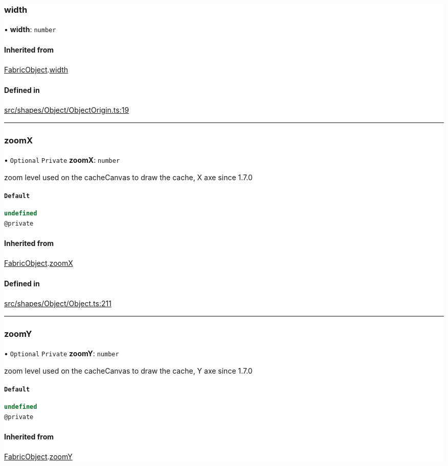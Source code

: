 ### width

• **width**: `number`

#### Inherited from

[FabricObject](/apidocs/classes/FabricObject.md).[width](/apidocs/classes/FabricObject.md#width)

#### Defined in

[src/shapes/Object/ObjectOrigin.ts:19](https://github.com/fabricjs/fabric.js/blob/7d0e39dd9/src/shapes/Object/ObjectOrigin.ts#L19)

___

### zoomX

• `Optional` `Private` **zoomX**: `number`

zoom level used on the cacheCanvas to draw the cache, X axe
since 1.7.0

**`Default`**

```ts
undefined
@private
```

#### Inherited from

[FabricObject](/apidocs/classes/FabricObject.md).[zoomX](/apidocs/classes/FabricObject.md#zoomx)

#### Defined in

[src/shapes/Object/Object.ts:211](https://github.com/fabricjs/fabric.js/blob/7d0e39dd9/src/shapes/Object/Object.ts#L211)

___

### zoomY

• `Optional` `Private` **zoomY**: `number`

zoom level used on the cacheCanvas to draw the cache, Y axe
since 1.7.0

**`Default`**

```ts
undefined
@private
```

#### Inherited from

[FabricObject](/apidocs/classes/FabricObject.md).[zoomY](/apidocs/classes/FabricObject.md#zoomy)
